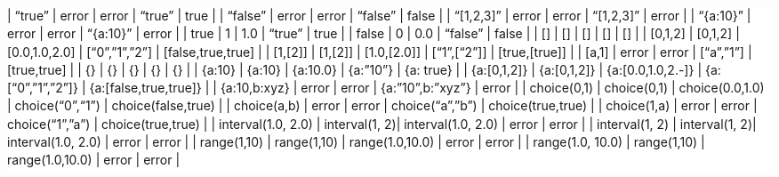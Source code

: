 |       “true”       	| error       	| error             	| “true”            	| true                  	|
|       “false”      	| error       	| error             	| “false”           	| false                 	|
|      “[1,2,3]”     	| error       	| error             	| “[1,2,3]”         	| error                 	|
|      “{a:10}”      	| error       	| error             	| “{a:10}”          	| error                 	|
|        true        	| 1           	| 1.0               	| “true”            	| true                  	|
|        false       	| 0           	| 0.0               	| “false”           	| false                 	|
|         []         	| []          	| []                	| []                	| []                    	|
|       [0,1,2]      	| [0,1,2]     	| [0.0,1.0,2.0]     	| [“0”,”1”,”2”]     	| [false,true,true]     	|
|       [1,[2]]      	| [1,[2]]     	| [1.0,[2.0]]       	| [“1”,[“2”]]       	| [true,[true]]         	|
|        [a,1]       	| error       	| error             	| [“a”,”1”]         	| [true,true]           	|
|         {}         	| {}          	| {}                	| {}                	| {}                    	|
|       {a:10}       	| {a:10}      	| {a:10.0}          	| {a:”10”}          	| {a: true}               	|
|     {a:[0,1,2]}    	| {a:[0,1,2]} 	| {a:[0.0,1.0,2.-]} 	| {a:[“0”,”1”,”2”]} 	| {a:[false,true,true]} 	|
|    {a:10,b:xyz}    	| error       	| error             	| {a:”10”,b:”xyz”}  	| error                 	|
|     choice(0,1)    	| choice(0,1) 	| choice(0.0,1.0)   	| choice(“0”,“1”)   	| choice(false,true)    	|
|     choice(a,b)    	| error       	| error             	| choice(“a”,”b”)   	| choice(true,true)     	|
|     choice(1,a)    	| error       	| error             	| choice(“1”,”a”)   	| choice(true,true)     	|
| interval(1.0, 2.0) 	| interval(1, 2)| interval(1.0, 2.0)   	| error             	| error                 	|
| interval(1, 2)     	| interval(1, 2)| interval(1.0, 2.0)   	| error             	| error                 	|
|     range(1,10)    	| range(1,10) 	| range(1.0,10.0)   	| error             	| error                 	|
|  range(1.0, 10.0)  	| range(1,10) 	| range(1.0,10.0)   	| error             	| error                 	|



[//]: # (Convertion matrix source: https://docs.google.com/document/d/1JDZGHKk4PrZHqsTTS6ao-DQOu2eVD4ULR6uAxVUR-WI/edit#)